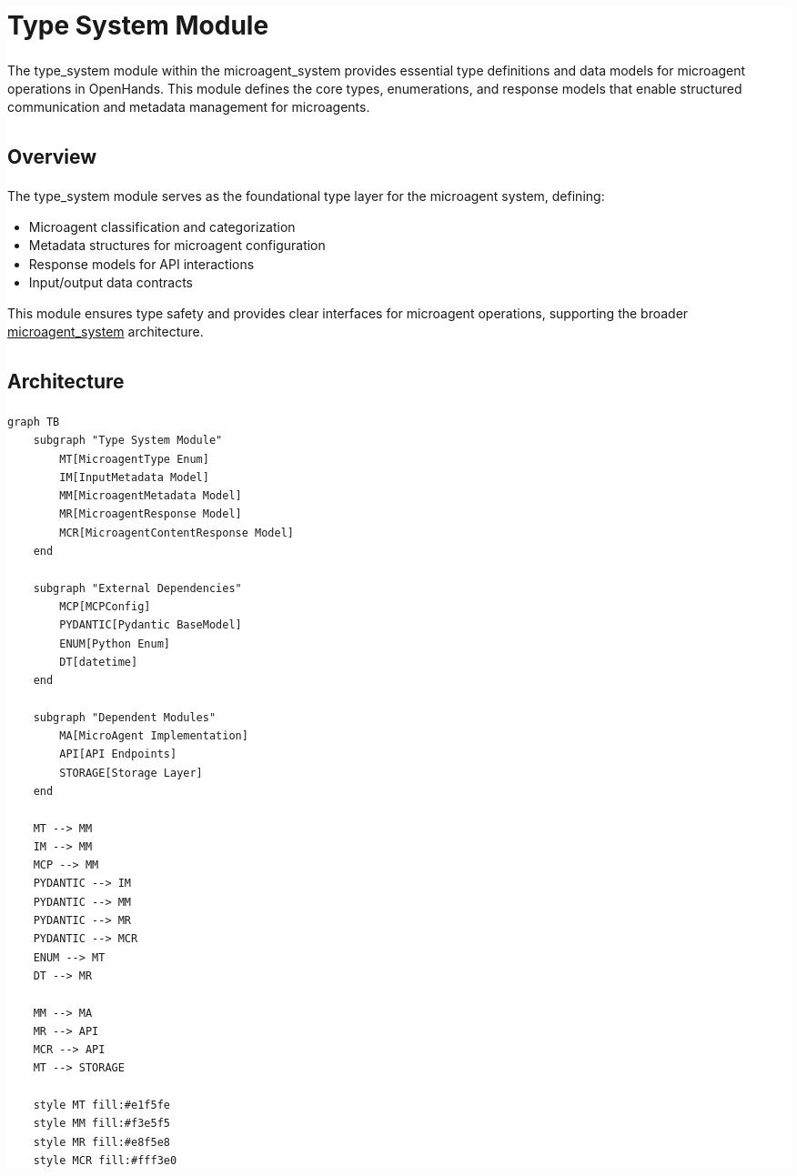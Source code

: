 # Type System Module

The type_system module within the microagent_system provides essential type definitions and data models for microagent operations in OpenHands. This module defines the core types, enumerations, and response models that enable structured communication and metadata management for microagents.

## Overview

The type_system module serves as the foundational type layer for the microagent system, defining:
- Microagent classification and categorization
- Metadata structures for microagent configuration
- Response models for API interactions
- Input/output data contracts

This module ensures type safety and provides clear interfaces for microagent operations, supporting the broader [microagent_system](microagent_system.md) architecture.

## Architecture

```mermaid
graph TB
    subgraph "Type System Module"
        MT[MicroagentType Enum]
        IM[InputMetadata Model]
        MM[MicroagentMetadata Model]
        MR[MicroagentResponse Model]
        MCR[MicroagentContentResponse Model]
    end
    
    subgraph "External Dependencies"
        MCP[MCPConfig]
        PYDANTIC[Pydantic BaseModel]
        ENUM[Python Enum]
        DT[datetime]
    end
    
    subgraph "Dependent Modules"
        MA[MicroAgent Implementation]
        API[API Endpoints]
        STORAGE[Storage Layer]
    end
    
    MT --> MM
    IM --> MM
    MCP --> MM
    PYDANTIC --> IM
    PYDANTIC --> MM
    PYDANTIC --> MR
    PYDANTIC --> MCR
    ENUM --> MT
    DT --> MR
    
    MM --> MA
    MR --> API
    MCR --> API
    MT --> STORAGE
    
    style MT fill:#e1f5fe
    style MM fill:#f3e5f5
    style MR fill:#e8f5e8
    style MCR fill:#fff3e0
```
